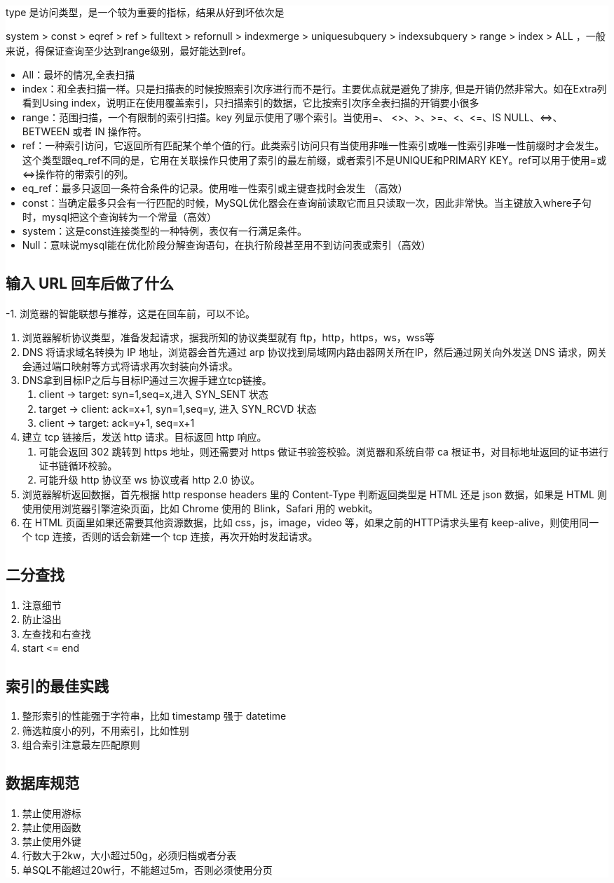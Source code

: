 type 是访问类型，是一个较为重要的指标，结果从好到坏依次是

system > const > eqref > ref > fulltext > refornull > indexmerge > uniquesubquery > indexsubquery > range > index > ALL ，一般来说，得保证查询至少达到range级别，最好能达到ref。

- All：最坏的情况,全表扫描
- index：和全表扫描一样。只是扫描表的时候按照索引次序进行而不是行。主要优点就是避免了排序, 但是开销仍然非常大。如在Extra列看到Using index，说明正在使用覆盖索引，只扫描索引的数据，它比按索引次序全表扫描的开销要小很多
- range：范围扫描，一个有限制的索引扫描。key 列显示使用了哪个索引。当使用=、 <>、>、>=、<、<=、IS NULL、<=>、BETWEEN 或者 IN 操作符。
- ref：一种索引访问，它返回所有匹配某个单个值的行。此类索引访问只有当使用非唯一性索引或唯一性索引非唯一性前缀时才会发生。这个类型跟eq_ref不同的是，它用在关联操作只使用了索引的最左前缀，或者索引不是UNIQUE和PRIMARY KEY。ref可以用于使用=或<=>操作符的带索引的列。
- eq_ref：最多只返回一条符合条件的记录。使用唯一性索引或主键查找时会发生 （高效）
- const：当确定最多只会有一行匹配的时候，MySQL优化器会在查询前读取它而且只读取一次，因此非常快。当主键放入where子句时，mysql把这个查询转为一个常量（高效）
- system：这是const连接类型的一种特例，表仅有一行满足条件。
- Null：意味说mysql能在优化阶段分解查询语句，在执行阶段甚至用不到访问表或索引（高效）

## 输入 URL 回车后做了什么
-1. 浏览器的智能联想与推荐，这是在回车前，可以不论。

1. 浏览器解析协议类型，准备发起请求，据我所知的协议类型就有 ftp，http，https，ws，wss等
2. DNS 将请求域名转换为 IP 地址，浏览器会首先通过 arp 协议找到局域网内路由器网关所在IP，然后通过网关向外发送 DNS 请求，网关会通过端口映射等方式将请求再次封装向外请求。
3. DNS拿到目标IP之后与目标IP通过三次握手建立tcp链接。
	1. client -> target: syn=1,seq=x,进入 SYN_SENT 状态
	2. target -> client: ack=x+1, syn=1,seq=y, 进入 SYN_RCVD 状态
	3. client -> target: ack=y+1, seq=x+1
4. 建立 tcp 链接后，发送 http 请求。目标返回 http 响应。
	1. 可能会返回 302 跳转到 https 地址，则还需要对 https 做证书验签校验。浏览器和系统自带 ca 根证书，对目标地址返回的证书进行证书链循环校验。
	2. 可能升级 http 协议至 ws 协议或者 http 2.0 协议。
5. 浏览器解析返回数据，首先根据 http response headers 里的 Content-Type 判断返回类型是 HTML 还是 json 数据，如果是 HTML 则使用使用浏览器引擎渲染页面，比如 Chrome 使用的 Blink，Safari 用的 webkit。
6. 在 HTML 页面里如果还需要其他资源数据，比如 css，js，image，video 等，如果之前的HTTP请求头里有 keep-alive，则使用同一个 tcp 连接，否则的话会新建一个 tcp 连接，再次开始时发起请求。


## 二分查找

1. 注意细节
2. 防止溢出
3. 左查找和右查找
4. start <= end

## 索引的最佳实践

1. 整形索引的性能强于字符串，比如 timestamp 强于 datetime
2. 筛选粒度小的列，不用索引，比如性别
3. 组合索引注意最左匹配原则

## 数据库规范

1. 禁止使用游标
2. 禁止使用函数
3. 禁止使用外键
4. 行数大于2kw，大小超过50g，必须归档或者分表
5. 单SQL不能超过20w行，不能超过5m，否则必须使用分页
